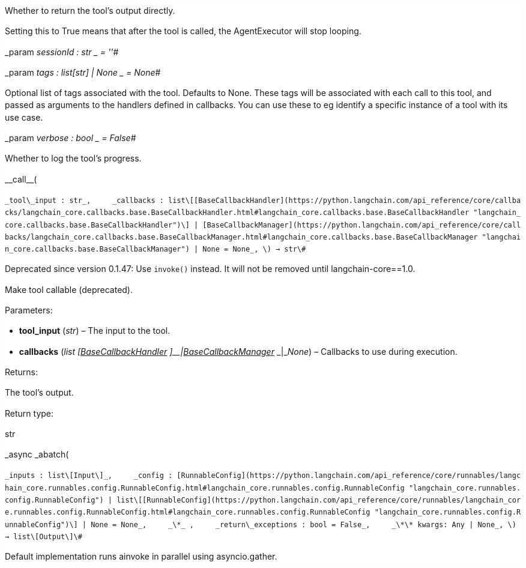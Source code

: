 Whether to return the tool’s output directly.

Setting this to True means that after the tool is called, the AgentExecutor will stop looping.

_param _sessionId _: str_ _ = ''_\#     

_param _tags _: list\[str\] | None_ _ = None_\#     

Optional list of tags associated with the tool. Defaults to None. These tags will be associated with each call to this tool, and passed as arguments to the handlers defined in callbacks. You can use these to eg identify a specific instance of a tool with its use case.

_param _verbose _: bool_ _ = False_\#     

Whether to log the tool’s progress.

\_\_call\_\_\(

    _tool\_input : str_,     _callbacks : list\[[BaseCallbackHandler](https://python.langchain.com/api_reference/core/callbacks/langchain_core.callbacks.base.BaseCallbackHandler.html#langchain_core.callbacks.base.BaseCallbackHandler "langchain_core.callbacks.base.BaseCallbackHandler")\] | [BaseCallbackManager](https://python.langchain.com/api_reference/core/callbacks/langchain_core.callbacks.base.BaseCallbackManager.html#langchain_core.callbacks.base.BaseCallbackManager "langchain_core.callbacks.base.BaseCallbackManager") | None = None_, \) → str\#     

Deprecated since version 0.1.47: Use `invoke()` instead. It will not be removed until langchain-core==1.0.

Make tool callable \(deprecated\).

Parameters:     

  * **tool\_input** \(_str_\) – The input to the tool.

  * **callbacks** \(_list_ _\[_[_BaseCallbackHandler_](https://python.langchain.com/api_reference/core/callbacks/langchain_core.callbacks.base.BaseCallbackHandler.html#langchain_core.callbacks.base.BaseCallbackHandler "langchain_core.callbacks.base.BaseCallbackHandler") _\]__|_[_BaseCallbackManager_](https://python.langchain.com/api_reference/core/callbacks/langchain_core.callbacks.base.BaseCallbackManager.html#langchain_core.callbacks.base.BaseCallbackManager "langchain_core.callbacks.base.BaseCallbackManager") _|__None_\) – Callbacks to use during execution.

Returns:     

The tool’s output.

Return type:     

str

_async _abatch\(

    _inputs : list\[Input\]_,     _config : [RunnableConfig](https://python.langchain.com/api_reference/core/runnables/langchain_core.runnables.config.RunnableConfig.html#langchain_core.runnables.config.RunnableConfig "langchain_core.runnables.config.RunnableConfig") | list\[[RunnableConfig](https://python.langchain.com/api_reference/core/runnables/langchain_core.runnables.config.RunnableConfig.html#langchain_core.runnables.config.RunnableConfig "langchain_core.runnables.config.RunnableConfig")\] | None = None_,     _\*_ ,     _return\_exceptions : bool = False_,     _\*\* kwargs: Any | None_, \) → list\[Output\]\#     

Default implementation runs ainvoke in parallel using asyncio.gather.
